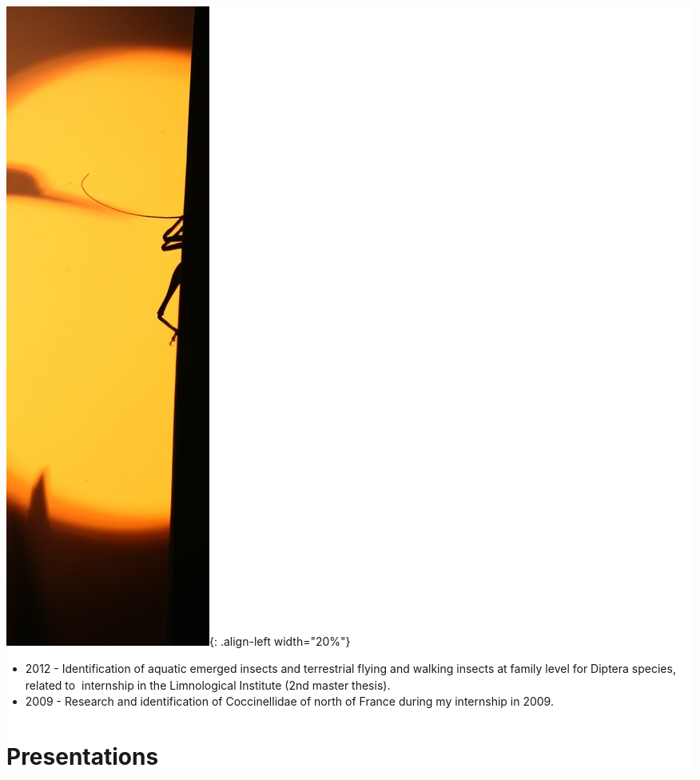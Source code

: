 ![Photo](../assets/images/9516745_orig.jpg){: .align-left width="20%"}

- 2012 - Identification of aquatic emerged insects and terrestrial flying and walking insects at family level for Diptera species, related to  internship in the Limnological Institute (2nd master thesis).
- 2009 - Research and identification of Coccinellidae of north of France during my internship in 2009.


# Presentations
